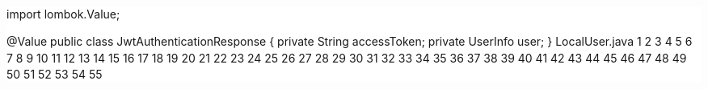  
import lombok.Value;
 
@Value
public class JwtAuthenticationResponse {
    private String accessToken;
    private UserInfo user;
}
LocalUser.java
1
2
3
4
5
6
7
8
9
10
11
12
13
14
15
16
17
18
19
20
21
22
23
24
25
26
27
28
29
30
31
32
33
34
35
36
37
38
39
40
41
42
43
44
45
46
47
48
49
50
51
52
53
54
55